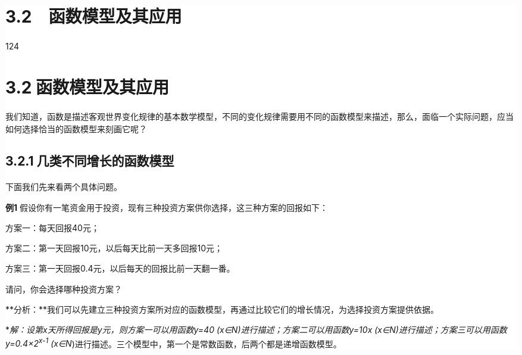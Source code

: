 # 3.2　函数模型及其应用

124

# 3.2 函数模型及其应用

我们知道，函数是描述客观世界变化规律的基本数学模型，不同的变化规律需要用不同的函数模型来描述，那么，面临一个实际问题，应当如何选择恰当的函数模型来刻画它呢？

## 3.2.1 几类不同增长的函数模型

下面我们先来看两个具体问题。

**例1** 假设你有一笔资金用于投资，现有三种投资方案供你选择，这三种方案的回报如下：

方案一：每天回报40元；

方案二：第一天回报10元，以后每天比前一天多回报10元；

方案三：第一天回报0.4元，以后每天的回报比前一天翻一番。

请问，你会选择哪种投资方案？

**分析：**我们可以先建立三种投资方案所对应的函数模型，再通过比较它们的增长情况，为选择投资方案提供依据。

**解：**设第x天所得回报是y元，则方案一可以用函数y=40 (x∈N*)进行描述；方案二可以用函数y=10x (x∈N*)进行描述；方案三可以用函数y=0.4×2<sup>x-1</sup> (x∈N*)进行描述。三个模型中，第一个是常数函数，后两个都是递增函数模型。

